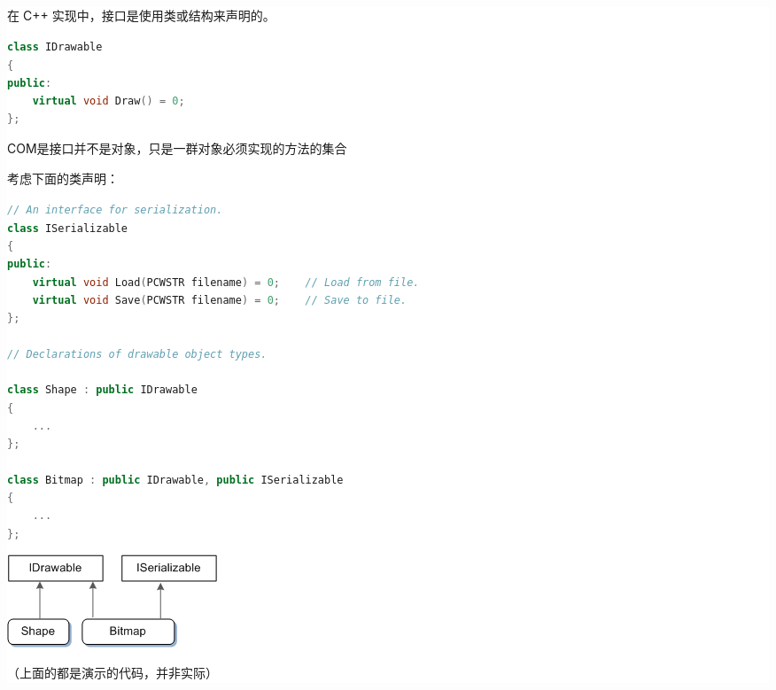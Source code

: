 在 C++ 实现中，接口是使用类或结构来声明的。
```c++
class IDrawable
{
public:
    virtual void Draw() = 0;
};
```
COM是接口并不是对象，只是一群对象必须实现的方法的集合

考虑下面的类声明：
```c++
// An interface for serialization.
class ISerializable
{
public:
    virtual void Load(PCWSTR filename) = 0;    // Load from file.
    virtual void Save(PCWSTR filename) = 0;    // Save to file.
};

// Declarations of drawable object types.

class Shape : public IDrawable
{
    ...
};

class Bitmap : public IDrawable, public ISerializable
{
    ...
};
```
![photo](../photo/com02.png)

（上面的都是演示的代码，并非实际）